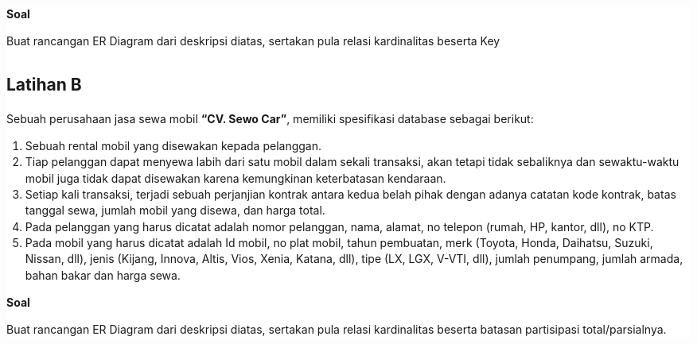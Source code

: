 **Soal** 

Buat rancangan ER Diagram dari deskripsi diatas, sertakan pula relasi kardinalitas beserta Key

## Latihan B

Sebuah perusahaan jasa sewa mobil **“CV. Sewo Car”**, memiliki spesifikasi database sebagai berikut:

1. Sebuah rental mobil yang disewakan kepada pelanggan.
2. Tiap pelanggan dapat menyewa labih dari satu mobil dalam sekali transaksi, akan tetapi tidak sebaliknya dan sewaktu-waktu mobil juga tidak dapat disewakan karena kemungkinan keterbatasan kendaraan.
3. Setiap kali transaksi, terjadi sebuah perjanjian kontrak antara kedua belah pihak dengan adanya catatan kode kontrak, batas tanggal sewa, jumlah mobil yang disewa, dan harga total.
4. Pada pelanggan yang harus dicatat adalah nomor pelanggan, nama, alamat, no telepon (rumah, HP, kantor, dll), no KTP.
5. Pada mobil yang harus dicatat adalah Id mobil, no plat mobil, tahun pembuatan, merk (Toyota, Honda, Daihatsu, Suzuki, Nissan, dll), jenis (Kijang, Innova, Altis, Vios, Xenia, Katana, dll), tipe (LX, LGX, V-VTI, dll), jumlah penumpang, jumlah armada, bahan bakar dan harga sewa.

**Soal** 

Buat rancangan ER Diagram dari deskripsi diatas, sertakan pula relasi kardinalitas beserta batasan partisipasi total/parsialnya.

